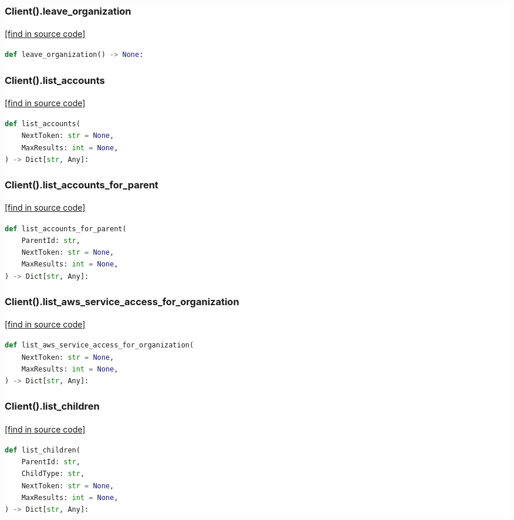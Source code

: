 ### Client().leave_organization

[[find in source code]](https://github.com/vemel/mypy_boto3/blob/master/mypy_boto3_output/mypy_boto3/organizations/client.py#L155)

```python
def leave_organization() -> None:
```

### Client().list_accounts

[[find in source code]](https://github.com/vemel/mypy_boto3/blob/master/mypy_boto3_output/mypy_boto3/organizations/client.py#L159)

```python
def list_accounts(
    NextToken: str = None,
    MaxResults: int = None,
) -> Dict[str, Any]:
```

### Client().list_accounts_for_parent

[[find in source code]](https://github.com/vemel/mypy_boto3/blob/master/mypy_boto3_output/mypy_boto3/organizations/client.py#L165)

```python
def list_accounts_for_parent(
    ParentId: str,
    NextToken: str = None,
    MaxResults: int = None,
) -> Dict[str, Any]:
```

### Client().list_aws_service_access_for_organization

[[find in source code]](https://github.com/vemel/mypy_boto3/blob/master/mypy_boto3_output/mypy_boto3/organizations/client.py#L171)

```python
def list_aws_service_access_for_organization(
    NextToken: str = None,
    MaxResults: int = None,
) -> Dict[str, Any]:
```

### Client().list_children

[[find in source code]](https://github.com/vemel/mypy_boto3/blob/master/mypy_boto3_output/mypy_boto3/organizations/client.py#L177)

```python
def list_children(
    ParentId: str,
    ChildType: str,
    NextToken: str = None,
    MaxResults: int = None,
) -> Dict[str, Any]:
```
